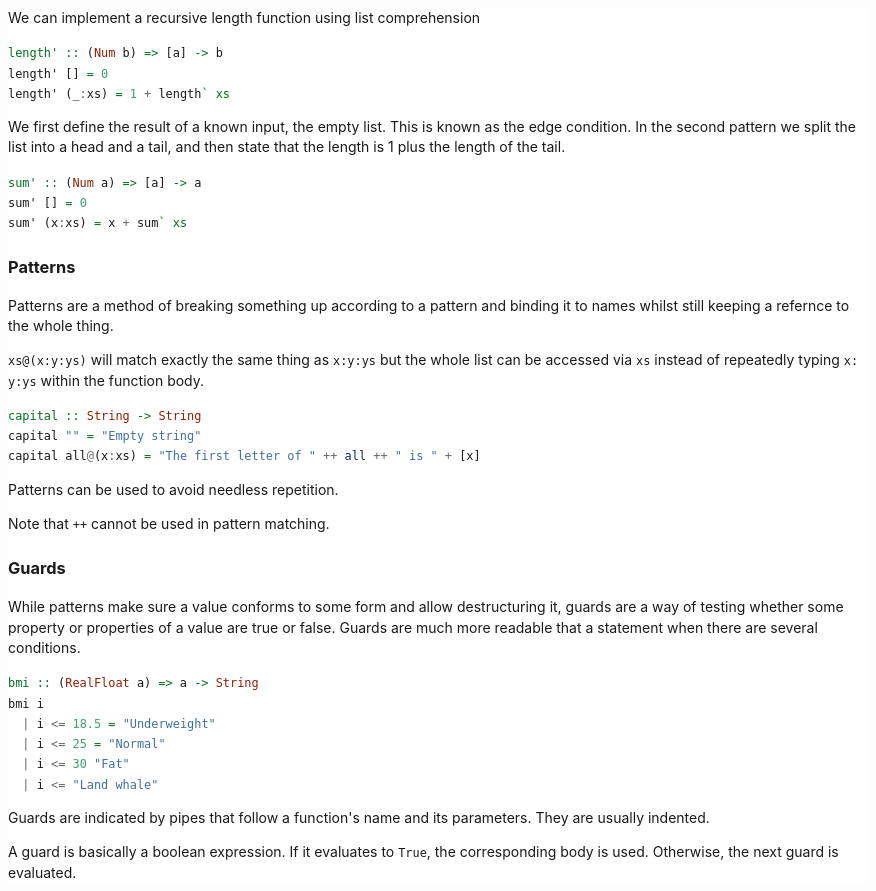 We can implement a recursive length function using list comprehension

```haskell
length' :: (Num b) => [a] -> b
length' [] = 0
length' (_:xs) = 1 + length` xs
```

We first define the result of a known input, the empty list. This is known as the edge condition.
In the second pattern we split the list into a head and a tail, and then state that the length is 1 plus
the length of the tail.

```haskell
sum' :: (Num a) => [a] -> a
sum' [] = 0
sum' (x:xs) = x + sum` xs
```

### Patterns

Patterns are a method of breaking something up according to a pattern and binding it to names whilst still keeping a refernce to the whole thing.

`xs@(x:y:ys)` will match exactly the same thing as `x:y:ys` but the whole list can be accessed via `xs` instead of repeatedly typing `x:y:ys` within
the function body.

```haskell
capital :: String -> String
capital "" = "Empty string"
capital all@(x:xs) = "The first letter of " ++ all ++ " is " + [x]
```

Patterns can be used to avoid needless repetition.

Note that `++` cannot be used in pattern matching.

### Guards

While patterns make sure a value conforms to some form and allow destructuring it, guards are a way of testing whether some property or properties
of a value are true or false.
Guards are much more readable that a statement when there are several conditions.

```haskell
bmi :: (RealFloat a) => a -> String
bmi i
  | i <= 18.5 = "Underweight"
  | i <= 25 = "Normal"
  | i <= 30 "Fat"
  | i <= "Land whale"
```

Guards are indicated by pipes that follow a function's name and its parameters.
They are usually indented.

A guard is basically a boolean expression. If it evaluates to `True`, the corresponding body is used.
Otherwise, the next guard is evaluated.
